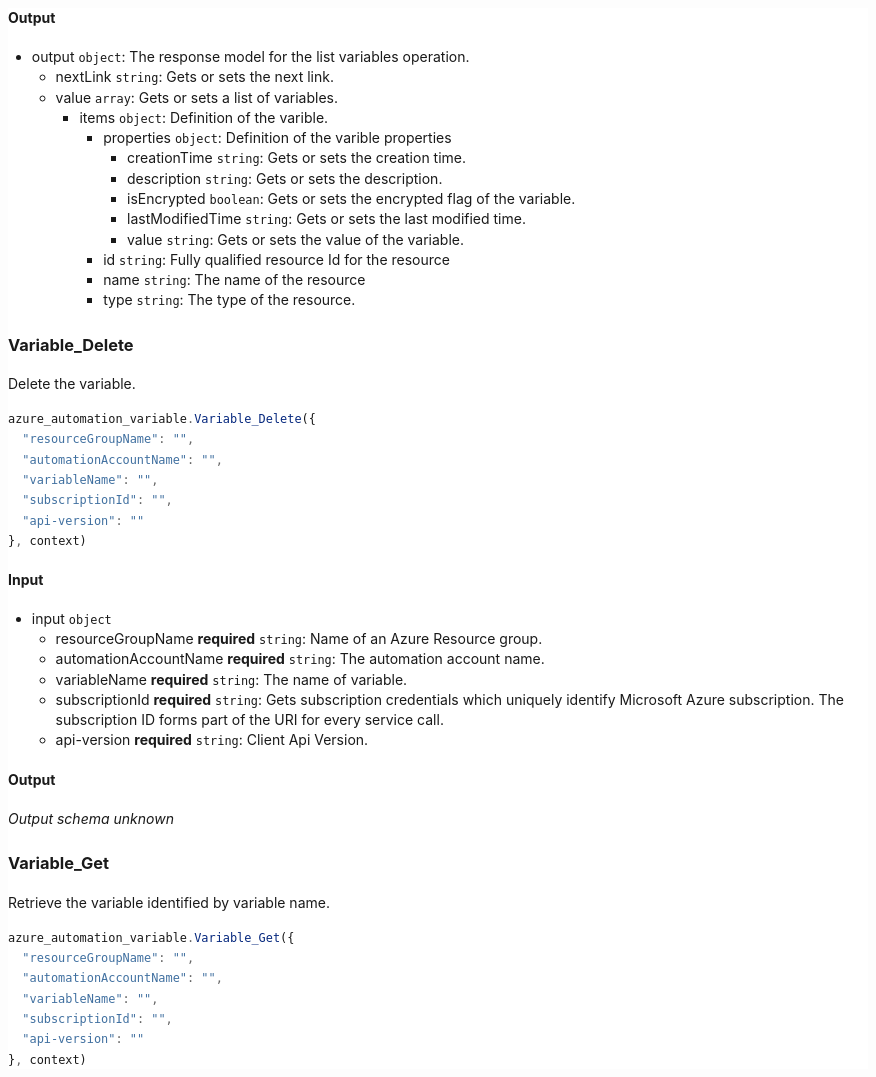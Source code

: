 #### Output
* output `object`: The response model for the list variables operation.
  * nextLink `string`: Gets or sets the next link.
  * value `array`: Gets or sets a list of variables.
    * items `object`: Definition of the varible.
      * properties `object`: Definition of the varible properties
        * creationTime `string`: Gets or sets the creation time.
        * description `string`: Gets or sets the description.
        * isEncrypted `boolean`: Gets or sets the encrypted flag of the variable.
        * lastModifiedTime `string`: Gets or sets the last modified time.
        * value `string`: Gets or sets the value of the variable.
      * id `string`: Fully qualified resource Id for the resource
      * name `string`: The name of the resource
      * type `string`: The type of the resource.

### Variable_Delete
Delete the variable.


```js
azure_automation_variable.Variable_Delete({
  "resourceGroupName": "",
  "automationAccountName": "",
  "variableName": "",
  "subscriptionId": "",
  "api-version": ""
}, context)
```

#### Input
* input `object`
  * resourceGroupName **required** `string`: Name of an Azure Resource group.
  * automationAccountName **required** `string`: The automation account name.
  * variableName **required** `string`: The name of variable.
  * subscriptionId **required** `string`: Gets subscription credentials which uniquely identify Microsoft Azure subscription. The subscription ID forms part of the URI for every service call.
  * api-version **required** `string`: Client Api Version.

#### Output
*Output schema unknown*

### Variable_Get
Retrieve the variable identified by variable name.


```js
azure_automation_variable.Variable_Get({
  "resourceGroupName": "",
  "automationAccountName": "",
  "variableName": "",
  "subscriptionId": "",
  "api-version": ""
}, context)
```
